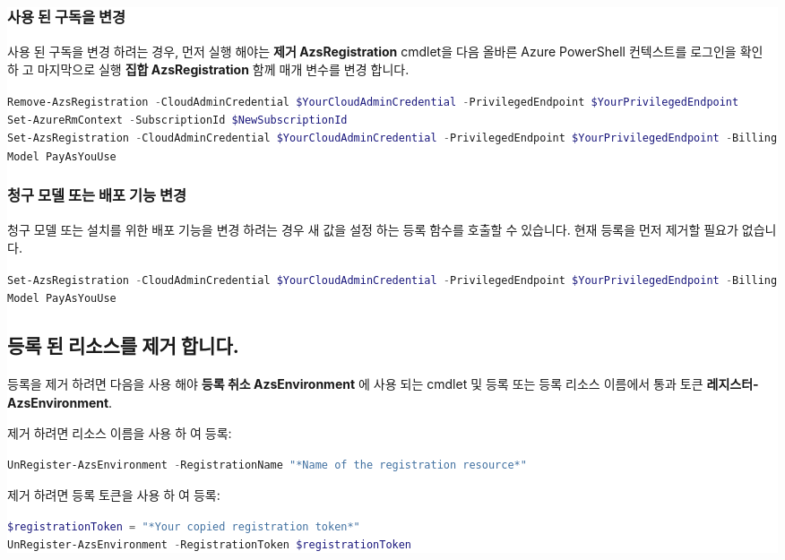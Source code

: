 ### <a name="change-the-subscription-you-use"></a>사용 된 구독을 변경
사용 된 구독을 변경 하려는 경우, 먼저 실행 해야는 **제거 AzsRegistration** cmdlet을 다음 올바른 Azure PowerShell 컨텍스트를 로그인을 확인 하 고 마지막으로 실행 **집합 AzsRegistration**  함께 매개 변수를 변경 합니다.

```powershell
Remove-AzsRegistration -CloudAdminCredential $YourCloudAdminCredential -PrivilegedEndpoint $YourPrivilegedEndpoint
Set-AzureRmContext -SubscriptionId $NewSubscriptionId
Set-AzsRegistration -CloudAdminCredential $YourCloudAdminCredential -PrivilegedEndpoint $YourPrivilegedEndpoint -BillingModel PayAsYouUse
```

### <a name="change-the-billing-model-or-syndication-features"></a>청구 모델 또는 배포 기능 변경
청구 모델 또는 설치를 위한 배포 기능을 변경 하려는 경우 새 값을 설정 하는 등록 함수를 호출할 수 있습니다. 현재 등록을 먼저 제거할 필요가 없습니다. 

```powershell
Set-AzsRegistration -CloudAdminCredential $YourCloudAdminCredential -PrivilegedEndpoint $YourPrivilegedEndpoint -BillingModel PayAsYouUse
```

## <a name="remove-a-registered-resource"></a>등록 된 리소스를 제거 합니다.
등록을 제거 하려면 다음을 사용 해야 **등록 취소 AzsEnvironment** 에 사용 되는 cmdlet 및 등록 또는 등록 리소스 이름에서 통과 토큰 **레지스터-AzsEnvironment**.

제거 하려면 리소스 이름을 사용 하 여 등록:

```Powershell    
UnRegister-AzsEnvironment -RegistrationName "*Name of the registration resource*"
```
제거 하려면 등록 토큰을 사용 하 여 등록:

```Powershell
$registrationToken = "*Your copied registration token*"
UnRegister-AzsEnvironment -RegistrationToken $registrationToken
```

